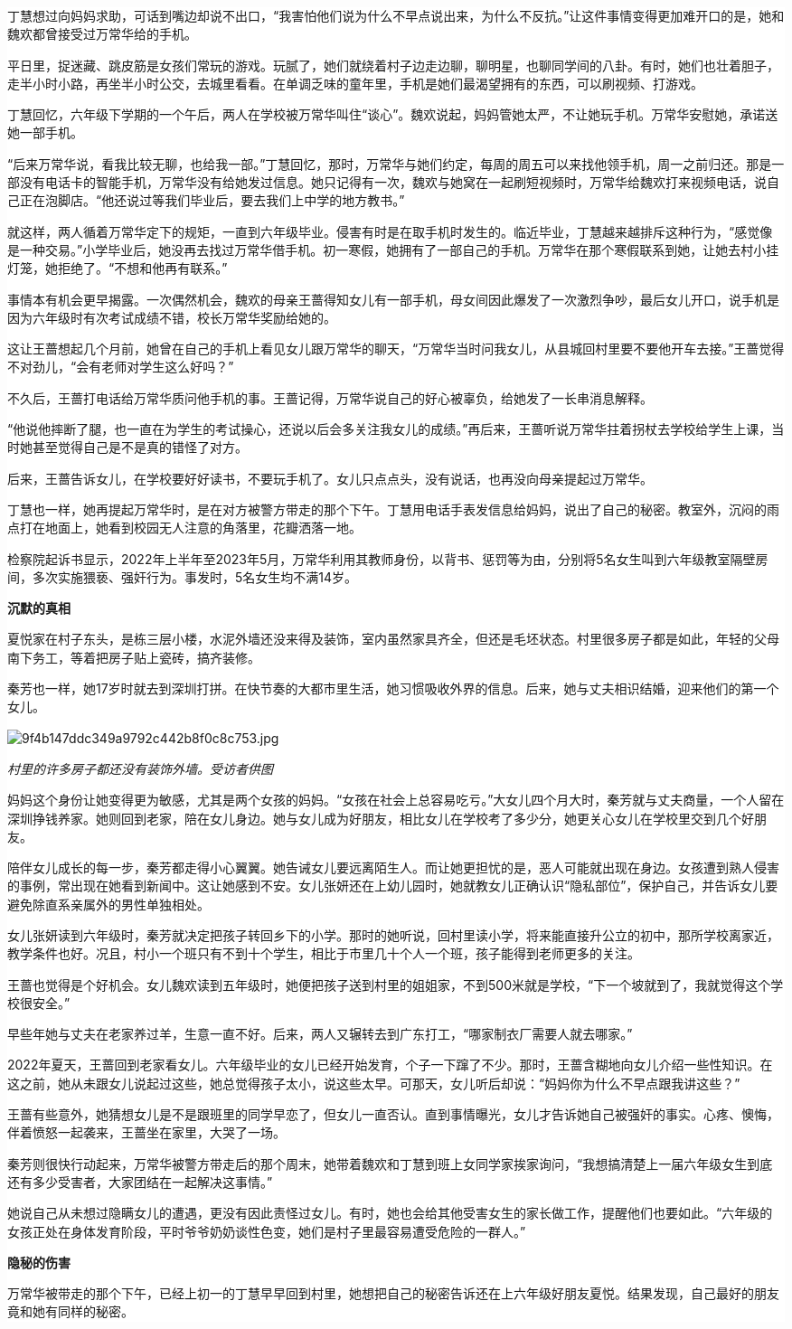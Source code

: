 丁慧想过向妈妈求助，可话到嘴边却说不出口，“我害怕他们说为什么不早点说出来，为什么不反抗。”让这件事情变得更加难开口的是，她和魏欢都曾接受过万常华给的手机。

平日里，捉迷藏、跳皮筋是女孩们常玩的游戏。玩腻了，她们就绕着村子边走边聊，聊明星，也聊同学间的八卦。有时，她们也壮着胆子，走半小时小路，再坐半小时公交，去城里看看。在单调乏味的童年里，手机是她们最渴望拥有的东西，可以刷视频、打游戏。

丁慧回忆，六年级下学期的一个午后，两人在学校被万常华叫住“谈心”。魏欢说起，妈妈管她太严，不让她玩手机。万常华安慰她，承诺送她一部手机。

“后来万常华说，看我比较无聊，也给我一部。”丁慧回忆，那时，万常华与她们约定，每周的周五可以来找他领手机，周一之前归还。那是一部没有电话卡的智能手机，万常华没有给她发过信息。她只记得有一次，魏欢与她窝在一起刷短视频时，万常华给魏欢打来视频电话，说自己正在泡脚店。“他还说过等我们毕业后，要去我们上中学的地方教书。”

就这样，两人循着万常华定下的规矩，一直到六年级毕业。侵害有时是在取手机时发生的。临近毕业，丁慧越来越排斥这种行为，“感觉像是一种交易。”小学毕业后，她没再去找过万常华借手机。初一寒假，她拥有了一部自己的手机。万常华在那个寒假联系到她，让她去村小挂灯笼，她拒绝了。“不想和他再有联系。”

事情本有机会更早揭露。一次偶然机会，魏欢的母亲王蔷得知女儿有一部手机，母女间因此爆发了一次激烈争吵，最后女儿开口，说手机是因为六年级时有次考试成绩不错，校长万常华奖励给她的。

这让王蔷想起几个月前，她曾在自己的手机上看见女儿跟万常华的聊天，“万常华当时问我女儿，从县城回村里要不要他开车去接。”王蔷觉得不对劲儿，“会有老师对学生这么好吗？”

不久后，王蔷打电话给万常华质问他手机的事。王蔷记得，万常华说自己的好心被辜负，给她发了一长串消息解释。

“他说他摔断了腿，也一直在为学生的考试操心，还说以后会多关注我女儿的成绩。”再后来，王蔷听说万常华拄着拐杖去学校给学生上课，当时她甚至觉得自己是不是真的错怪了对方。

后来，王蔷告诉女儿，在学校要好好读书，不要玩手机了。女儿只点点头，没有说话，也再没向母亲提起过万常华。

丁慧也一样，她再提起万常华时，是在对方被警方带走的那个下午。丁慧用电话手表发信息给妈妈，说出了自己的秘密。教室外，沉闷的雨点打在地面上，她看到校园无人注意的角落里，花瓣洒落一地。

检察院起诉书显示，2022年上半年至2023年5月，万常华利用其教师身份，以背书、惩罚等为由，分别将5名女生叫到六年级教室隔壁房间，多次实施猥亵、强奸行为。事发时，5名女生均不满14岁。

**沉默的真相**

夏悦家在村子东头，是栋三层小楼，水泥外墙还没来得及装饰，室内虽然家具齐全，但还是毛坯状态。村里很多房子都是如此，年轻的父母南下务工，等着把房子贴上瓷砖，搞齐装修。

秦芳也一样，她17岁时就去到深圳打拼。在快节奏的大都市里生活，她习惯吸收外界的信息。后来，她与丈夫相识结婚，迎来他们的第一个女儿。

![9f4b147ddc349a9792c442b8f0c8c753.jpg](https://raw.githubusercontent.com/qqhsx/qqnews_image/main/2024/03/25/隐匿在乡村小学的性侵案：“他让我嫁给他，说要什么他都会给我”/9f4b147ddc349a9792c442b8f0c8c753.jpg)

_村里的许多房子都还没有装饰外墙。受访者供图_

妈妈这个身份让她变得更为敏感，尤其是两个女孩的妈妈。“女孩在社会上总容易吃亏。”大女儿四个月大时，秦芳就与丈夫商量，一个人留在深圳挣钱养家。她则回到老家，陪在女儿身边。她与女儿成为好朋友，相比女儿在学校考了多少分，她更关心女儿在学校里交到几个好朋友。

陪伴女儿成长的每一步，秦芳都走得小心翼翼。她告诫女儿要远离陌生人。而让她更担忧的是，恶人可能就出现在身边。女孩遭到熟人侵害的事例，常出现在她看到新闻中。这让她感到不安。女儿张妍还在上幼儿园时，她就教女儿正确认识“隐私部位”，保护自己，并告诉女儿要避免除直系亲属外的男性单独相处。

女儿张妍读到六年级时，秦芳就决定把孩子转回乡下的小学。那时的她听说，回村里读小学，将来能直接升公立的初中，那所学校离家近，教学条件也好。况且，村小一个班只有不到十个学生，相比于市里几十个人一个班，孩子能得到老师更多的关注。

王蔷也觉得是个好机会。女儿魏欢读到五年级时，她便把孩子送到村里的姐姐家，不到500米就是学校，“下一个坡就到了，我就觉得这个学校很安全。”

早些年她与丈夫在老家养过羊，生意一直不好。后来，两人又辗转去到广东打工，“哪家制衣厂需要人就去哪家。”

2022年夏天，王蔷回到老家看女儿。六年级毕业的女儿已经开始发育，个子一下蹿了不少。那时，王蔷含糊地向女儿介绍一些性知识。在这之前，她从未跟女儿说起过这些，她总觉得孩子太小，说这些太早。可那天，女儿听后却说：“妈妈你为什么不早点跟我讲这些？”

王蔷有些意外，她猜想女儿是不是跟班里的同学早恋了，但女儿一直否认。直到事情曝光，女儿才告诉她自己被强奸的事实。心疼、懊悔，伴着愤怒一起袭来，王蔷坐在家里，大哭了一场。

秦芳则很快行动起来，万常华被警方带走后的那个周末，她带着魏欢和丁慧到班上女同学家挨家询问，“我想搞清楚上一届六年级女生到底还有多少受害者，大家团结在一起解决这事情。”

她说自己从未想过隐瞒女儿的遭遇，更没有因此责怪过女儿。有时，她也会给其他受害女生的家长做工作，提醒他们也要如此。“六年级的女孩正处在身体发育阶段，平时爷爷奶奶谈性色变，她们是村子里最容易遭受危险的一群人。”

**隐秘的伤害**

万常华被带走的那个下午，已经上初一的丁慧早早回到村里，她想把自己的秘密告诉还在上六年级好朋友夏悦。结果发现，自己最好的朋友竟和她有同样的秘密。
